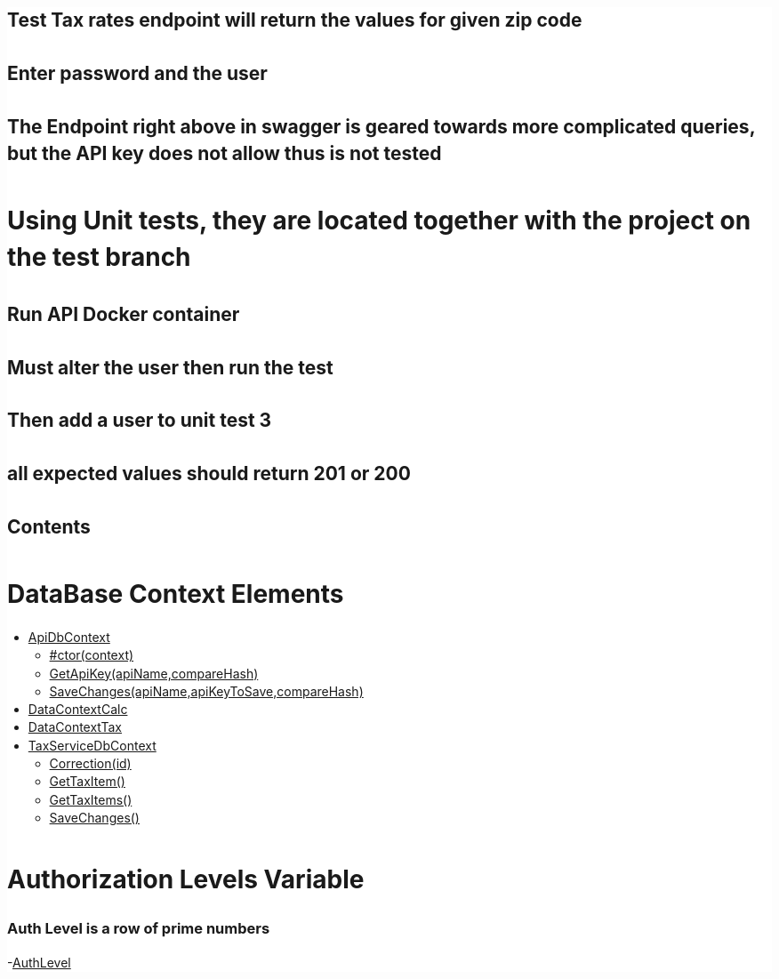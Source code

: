 ## Test Tax rates endpoint will return the values for given zip code
## Enter password and the user 
## The Endpoint right above in swagger is geared towards more complicated queries, but the API key does not allow thus is not tested

# Using Unit tests, they are located together with the project on the test branch
## Run API Docker container 
## Must alter the user then run the test
## Then add a user to unit test 3
## all expected values should return 201 or 200

## Contents

# DataBase Context Elements
- [ApiDbContext](#T-Auth-DataAccess-ApiDbContext 'TaxDemo.DataAccess.ApiDbContext')
  - [#ctor(context)](#M-Auth-DataAccess-ApiDbContext-#ctor-Auth-DataAccess-DataContextApi- 'TaxDemo.DataAccess.ApiDbContext.#ctor(TaxDemo.DataAccess.DataContextApi)')
  - [GetApiKey(apiName,compareHash)](#M-Auth-DataAccess-ApiDbContext-GetApiKey-System-String,System-Byte[]- 'TaxDemo.DataAccess.ApiDbContext.GetApiKey(System.String,System.Byte[])')
  - [SaveChanges(apiName,apiKeyToSave,compareHash)](#M-Auth-DataAccess-ApiDbContext-SaveChanges-Auth-Model-ApiDbItem- 'TaxDemo.DataAccess.ApiDbContext.SaveChanges(TaxDemo.Model.ApiDbItem)')
- [DataContextCalc](#T-Auth-DataAccess-DataContextCalc 'TaxDemo.DataAccess.DataContextCalc')
- [DataContextTax](#T-Auth-DataAccess-DataContextTax 'TaxDemo.DataAccess.DataContextTax') 
- [TaxServiceDbContext](#T-Auth-DataAccess-TaxServiceDbContext 'TaxDemo.DataAccess.TaxServiceDbContext')
  - [Correction(id)](#M-Auth-DataAccess-TaxServiceDbContext-Correction-System-String- 'TaxDemo.DataAccess.TaxServiceDbContext.Correction(System.String)')
  - [GetTaxItem()](#M-Auth-DataAccess-TaxServiceDbContext-GetTaxItem 'TaxDemo.DataAccess.TaxServiceDbContext.GetTaxItem')
  - [GetTaxItems()](#M-Auth-DataAccess-TaxServiceDbContext-GetTaxItems 'TaxDemo.DataAccess.TaxServiceDbContext.GetTaxItems')
  - [SaveChanges()](#M-Auth-DataAccess-TaxServiceDbContext-SaveChanges-Auth-Model-Rates- 'TaxDemo.DataAccess.TaxServiceDbContext.SaveChanges(TaxDemo.Model.Rates)')
 
# Authorization Levels Variable
### Auth Level is a row of prime numbers 
-[AuthLevel](#T-Auth-Model-AuthLevel 'TaxDemo.Model.AuthLevel')
